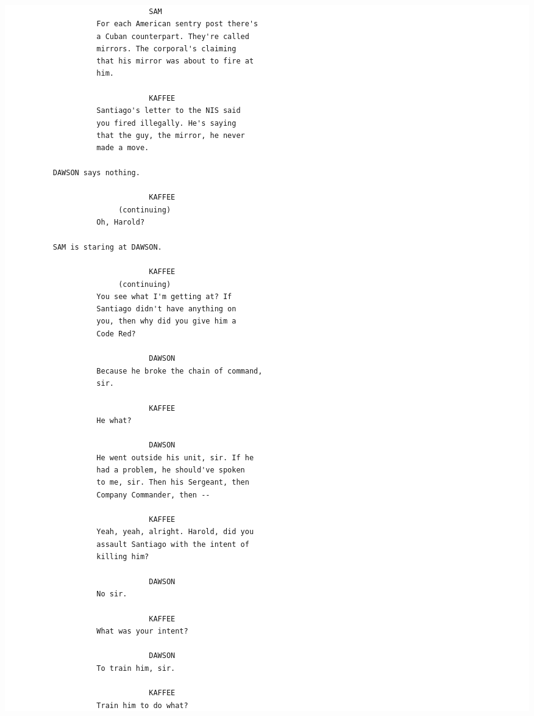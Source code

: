                                     SAM
                         For each American sentry post there's 
                         a Cuban counterpart. They're called 
                         mirrors. The corporal's claiming 
                         that his mirror was about to fire at 
                         him.

                                     KAFFEE
                         Santiago's letter to the NIS said 
                         you fired illegally. He's saying 
                         that the guy, the mirror, he never 
                         made a move.

               DAWSON says nothing.

                                     KAFFEE
                              (continuing)
                         Oh, Harold?

               SAM is staring at DAWSON.

                                     KAFFEE
                              (continuing)
                         You see what I'm getting at? If 
                         Santiago didn't have anything on 
                         you, then why did you give him a 
                         Code Red?

                                     DAWSON
                         Because he broke the chain of command, 
                         sir.

                                     KAFFEE
                         He what?

                                     DAWSON
                         He went outside his unit, sir. If he 
                         had a problem, he should've spoken 
                         to me, sir. Then his Sergeant, then 
                         Company Commander, then --

                                     KAFFEE
                         Yeah, yeah, alright. Harold, did you 
                         assault Santiago with the intent of 
                         killing him?

                                     DAWSON
                         No sir.

                                     KAFFEE
                         What was your intent?

                                     DAWSON
                         To train him, sir.

                                     KAFFEE
                         Train him to do what?
